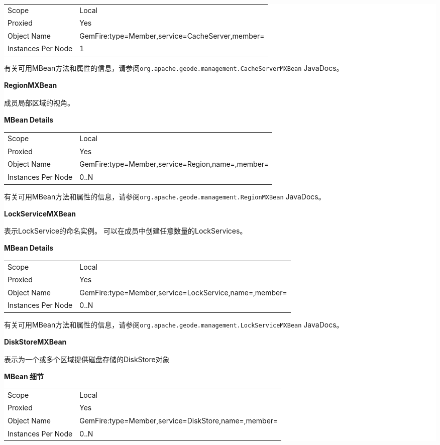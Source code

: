 |                    |                                                              |
| ------------------ | ------------------------------------------------------------ |
| Scope              | Local                                                        |
| Proxied            | Yes                                                          |
| Object Name        | GemFire:type=Member,service=CacheServer,member=<name-or-dist-member-id> |
| Instances Per Node | 1                                                            |

有关可用MBean方法和属性的信息，请参阅`org.apache.geode.management.CacheServerMXBean` JavaDocs。

**RegionMXBean**

成员局部区域的视角。

**MBean Details**

|                    |                                                              |
| ------------------ | ------------------------------------------------------------ |
| Scope              | Local                                                        |
| Proxied            | Yes                                                          |
| Object Name        | GemFire:type=Member,service=Region,name=<regionName>,member=<name-or-dist-member-id> |
| Instances Per Node | 0..N                                                         |

有关可用MBean方法和属性的信息，请参阅`org.apache.geode.management.RegionMXBean` JavaDocs。

**LockServiceMXBean**

表示LockService的命名实例。 可以在成员中创建任意数量的LockServices。

**MBean Details**

|                    |                                                              |
| ------------------ | ------------------------------------------------------------ |
| Scope              | Local                                                        |
| Proxied            | Yes                                                          |
| Object Name        | GemFire:type=Member,service=LockService,name=<dlsName>,member=<name-or-dist-member-id> |
| Instances Per Node | 0..N                                                         |

有关可用MBean方法和属性的信息，请参阅`org.apache.geode.management.LockServiceMXBean` JavaDocs。

**DiskStoreMXBean**

表示为一个或多个区域提供磁盘存储的DiskStore对象

**MBean 细节**

|                    |                                                              |
| ------------------ | ------------------------------------------------------------ |
| Scope              | Local                                                        |
| Proxied            | Yes                                                          |
| Object Name        | GemFire:type=Member,service=DiskStore,name=<name>,member=<name-or-dist-member-id> |
| Instances Per Node | 0..N                                                         |
